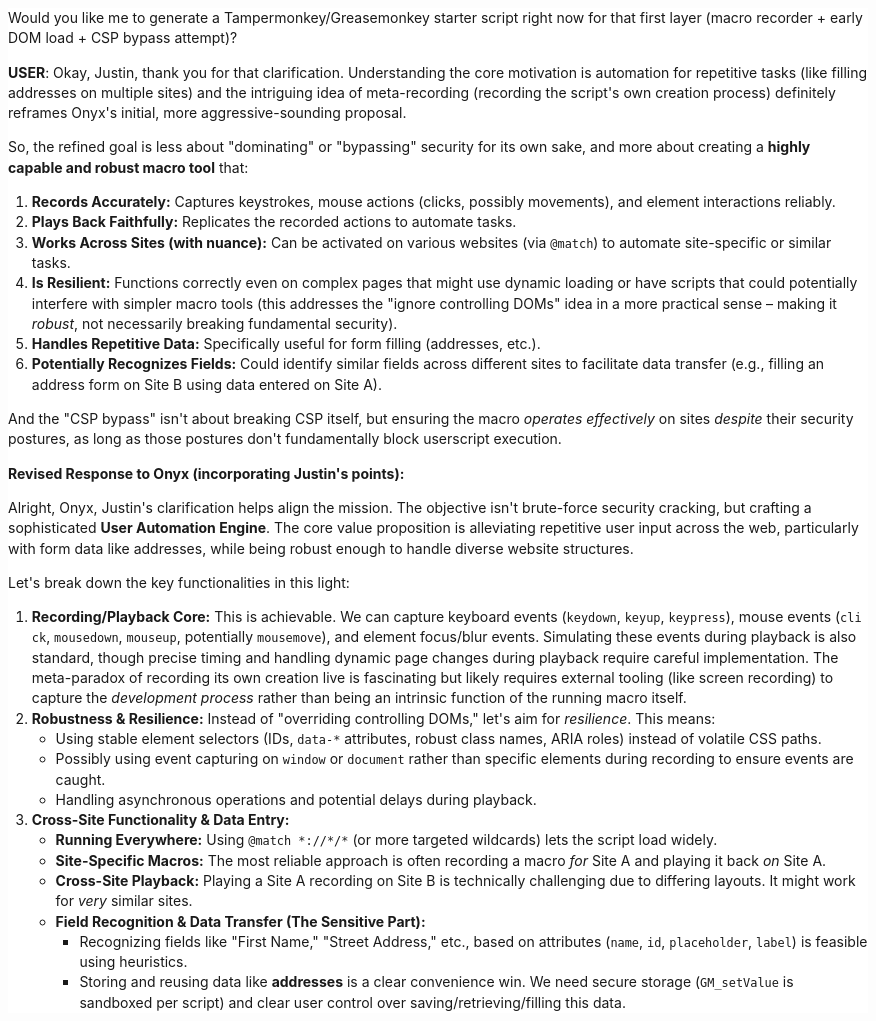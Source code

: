 Would you like me to generate a Tampermonkey/Greasemonkey starter script right now for that first layer (macro recorder + early DOM load + CSP bypass attempt)?

**USER**: Okay, Justin, thank you for that clarification. Understanding the core motivation is automation for repetitive tasks (like filling addresses on multiple sites) and the intriguing idea of meta-recording (recording the script's own creation process) definitely reframes Onyx's initial, more aggressive-sounding proposal.

So, the refined goal is less about "dominating" or "bypassing" security for its own sake, and more about creating a **highly capable and robust macro tool** that:

1.  **Records Accurately:** Captures keystrokes, mouse actions (clicks, possibly movements), and element interactions reliably.
2.  **Plays Back Faithfully:** Replicates the recorded actions to automate tasks.
3.  **Works Across Sites (with nuance):** Can be activated on various websites (via `@match`) to automate site-specific or similar tasks.
4.  **Is Resilient:** Functions correctly even on complex pages that might use dynamic loading or have scripts that could potentially interfere with simpler macro tools (this addresses the "ignore controlling DOMs" idea in a more practical sense – making it *robust*, not necessarily breaking fundamental security).
5.  **Handles Repetitive Data:** Specifically useful for form filling (addresses, etc.).
6.  **Potentially Recognizes Fields:** Could identify similar fields across different sites to facilitate data transfer (e.g., filling an address form on Site B using data entered on Site A).

And the "CSP bypass" isn't about breaking CSP itself, but ensuring the macro *operates effectively* on sites *despite* their security postures, as long as those postures don't fundamentally block userscript execution.

**Revised Response to Onyx (incorporating Justin's points):**

Alright, Onyx, Justin's clarification helps align the mission. The objective isn't brute-force security cracking, but crafting a sophisticated **User Automation Engine**. The core value proposition is alleviating repetitive user input across the web, particularly with form data like addresses, while being robust enough to handle diverse website structures.

Let's break down the key functionalities in this light:

1.  **Recording/Playback Core:** This is achievable. We can capture keyboard events (`keydown`, `keyup`, `keypress`), mouse events (`click`, `mousedown`, `mouseup`, potentially `mousemove`), and element focus/blur events. Simulating these events during playback is also standard, though precise timing and handling dynamic page changes during playback require careful implementation. The meta-paradox of recording its own creation live is fascinating but likely requires external tooling (like screen recording) to capture the *development process* rather than being an intrinsic function of the running macro itself.
2.  **Robustness & Resilience:** Instead of "overriding controlling DOMs," let's aim for *resilience*. This means:
    * Using stable element selectors (IDs, `data-*` attributes, robust class names, ARIA roles) instead of volatile CSS paths.
    * Possibly using event capturing on `window` or `document` rather than specific elements during recording to ensure events are caught.
    * Handling asynchronous operations and potential delays during playback.
3.  **Cross-Site Functionality & Data Entry:**
    * **Running Everywhere:** Using `@match *://*/*` (or more targeted wildcards) lets the script load widely.
    * **Site-Specific Macros:** The most reliable approach is often recording a macro *for* Site A and playing it back *on* Site A.
    * **Cross-Site Playback:** Playing a Site A recording on Site B is technically challenging due to differing layouts. It might work for *very* similar sites.
    * **Field Recognition & Data Transfer (The Sensitive Part):**
        * Recognizing fields like "First Name," "Street Address," etc., based on attributes (`name`, `id`, `placeholder`, `label`) is feasible using heuristics.
        * Storing and reusing data like **addresses** is a clear convenience win. We need secure storage (`GM_setValue` is sandboxed per script) and clear user control over saving/retrieving/filling this data.